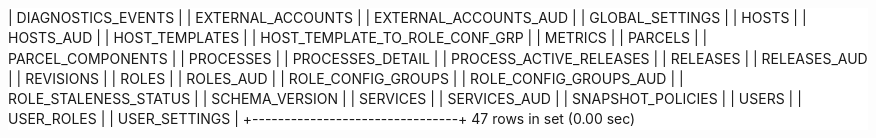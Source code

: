 | DIAGNOSTICS\_EVENTS |
| EXTERNAL\_ACCOUNTS |
| EXTERNAL\_ACCOUNTS\_AUD |
| GLOBAL\_SETTINGS |
| HOSTS |
| HOSTS\_AUD |
| HOST\_TEMPLATES |
| HOST\_TEMPLATE\_TO\_ROLE\_CONF\_GRP |
| METRICS |
| PARCELS |
| PARCEL\_COMPONENTS |
| PROCESSES |
| PROCESSES\_DETAIL |
| PROCESS\_ACTIVE\_RELEASES |
| RELEASES |
| RELEASES\_AUD |
| REVISIONS |
| ROLES |
| ROLES\_AUD |
| ROLE\_CONFIG\_GROUPS |
| ROLE\_CONFIG\_GROUPS\_AUD |
| ROLE\_STALENESS\_STATUS |
| SCHEMA\_VERSION |
| SERVICES |
| SERVICES\_AUD |
| SNAPSHOT\_POLICIES |
| USERS |
| USER\_ROLES |
| USER\_SETTINGS |
+--------------------------------+
47 rows in set (0.00 sec)
